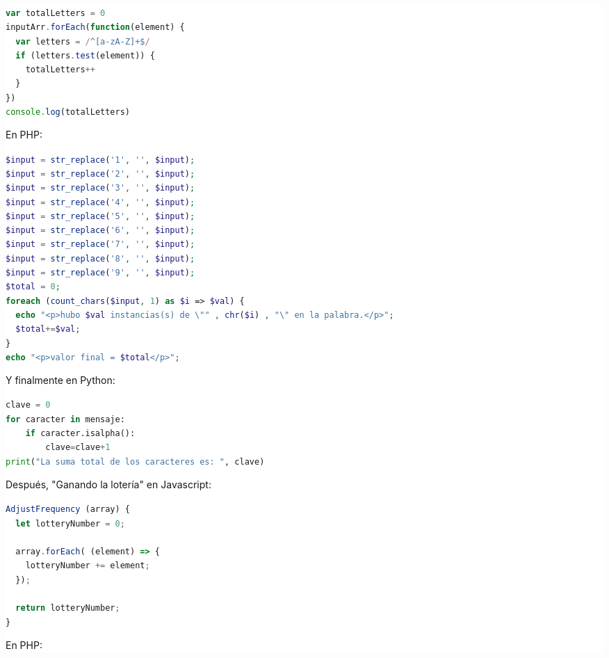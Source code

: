 ```javascript
var totalLetters = 0
inputArr.forEach(function(element) {
  var letters = /^[a-zA-Z]+$/
  if (letters.test(element)) {
    totalLetters++
  }
})
console.log(totalLetters)
```

En PHP:

```php
$input = str_replace('1', '', $input);
$input = str_replace('2', '', $input);
$input = str_replace('3', '', $input);
$input = str_replace('4', '', $input);
$input = str_replace('5', '', $input);
$input = str_replace('6', '', $input);
$input = str_replace('7', '', $input);
$input = str_replace('8', '', $input);
$input = str_replace('9', '', $input);
$total = 0;
foreach (count_chars($input, 1) as $i => $val) {
  echo "<p>hubo $val instancias(s) de \"" , chr($i) , "\" en la palabra.</p>";
  $total+=$val;
}
echo "<p>valor final = $total</p>";
```

Y finalmente en Python:

```python
clave = 0
for caracter in mensaje:
    if caracter.isalpha():
        clave=clave+1
print("La suma total de los caracteres es: ", clave)
```

Después, "Ganando la lotería" en Javascript:

```javascript
AdjustFrequency (array) {
  let lotteryNumber = 0;

  array.forEach( (element) => {
    lotteryNumber += element;
  });

  return lotteryNumber;
}
```

En PHP:
